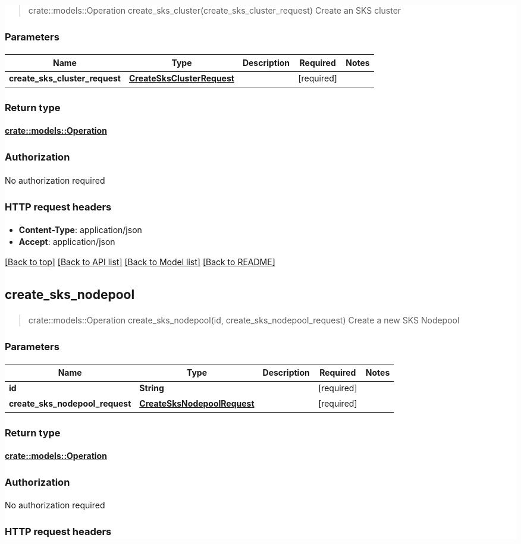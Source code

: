 > crate::models::Operation create_sks_cluster(create_sks_cluster_request)
Create an SKS cluster



### Parameters


Name | Type | Description  | Required | Notes
------------- | ------------- | ------------- | ------------- | -------------
**create_sks_cluster_request** | [**CreateSksClusterRequest**](CreateSksClusterRequest.md) |  | [required] |

### Return type

[**crate::models::Operation**](operation.md)

### Authorization

No authorization required

### HTTP request headers

- **Content-Type**: application/json
- **Accept**: application/json

[[Back to top]](#) [[Back to API list]](../README.md#documentation-for-api-endpoints) [[Back to Model list]](../README.md#documentation-for-models) [[Back to README]](../README.md)


## create_sks_nodepool

> crate::models::Operation create_sks_nodepool(id, create_sks_nodepool_request)
Create a new SKS Nodepool



### Parameters


Name | Type | Description  | Required | Notes
------------- | ------------- | ------------- | ------------- | -------------
**id** | **String** |  | [required] |
**create_sks_nodepool_request** | [**CreateSksNodepoolRequest**](CreateSksNodepoolRequest.md) |  | [required] |

### Return type

[**crate::models::Operation**](operation.md)

### Authorization

No authorization required

### HTTP request headers
